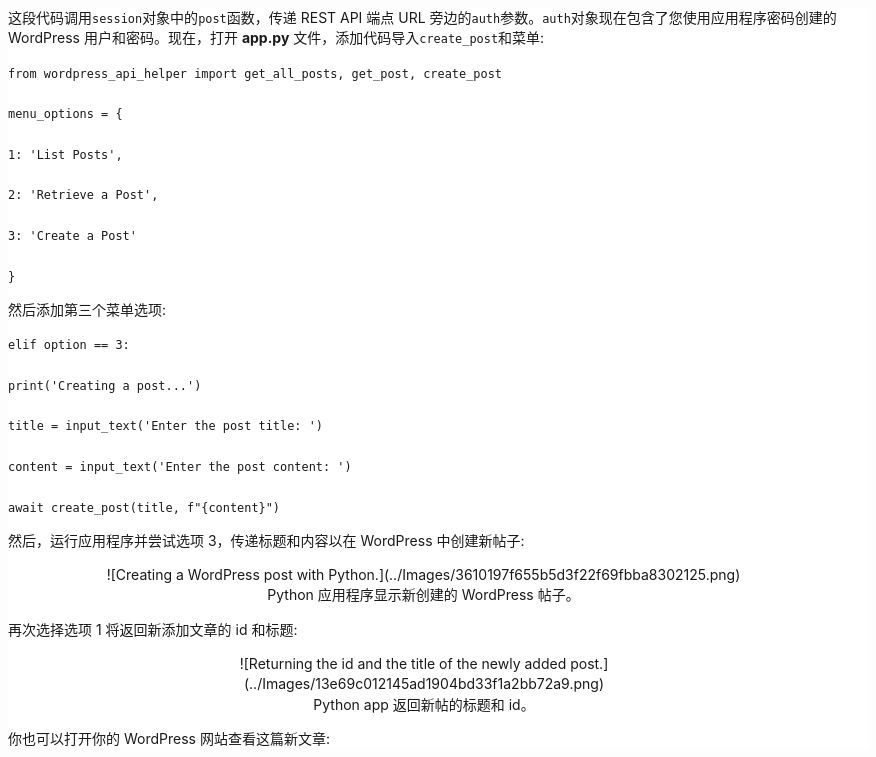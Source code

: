 这段代码调用`session`对象中的`post`函数，传递 REST API 端点 URL 旁边的`auth`参数。`auth`对象现在包含了您使用应用程序密码创建的 WordPress 用户和密码。现在，打开 **app.py** 文件，添加代码导入`create_post`和菜单:

```
from wordpress_api_helper import get_all_posts, get_post, create_post

menu_options = {

1: 'List Posts',

2: 'Retrieve a Post',

3: 'Create a Post'

}
```

然后添加第三个菜单选项:

```
elif option == 3:

print('Creating a post...')

title = input_text('Enter the post title: ')

content = input_text('Enter the post content: ')

await create_post(title, f"{content}") 
```

然后，运行应用程序并尝试选项 3，传递标题和内容以在 WordPress 中创建新帖子:

<figure style="text-align: center">

<figure style="width: 671px" class="wp-caption alignnone">![Creating a WordPress post with Python.](../Images/3610197f655b5d3f22f69fbba8302125.png)

<figcaption class="wp-caption-text">Python 应用程序显示新创建的 WordPress 帖子。</figcaption>

</figure>

</figure>

再次选择选项 1 将返回新添加文章的 id 和标题:

<figure style="text-align: center">

<figure style="width: 672px" class="wp-caption alignnone">![Returning the id and the title of the newly added post.](../Images/13e69c012145ad1904bd33f1a2bb72a9.png)

<figcaption class="wp-caption-text">Python app 返回新帖的标题和 id。</figcaption>

</figure>

</figure>

你也可以打开你的 WordPress 网站查看这篇新文章:

<figure style="text-align: center">

